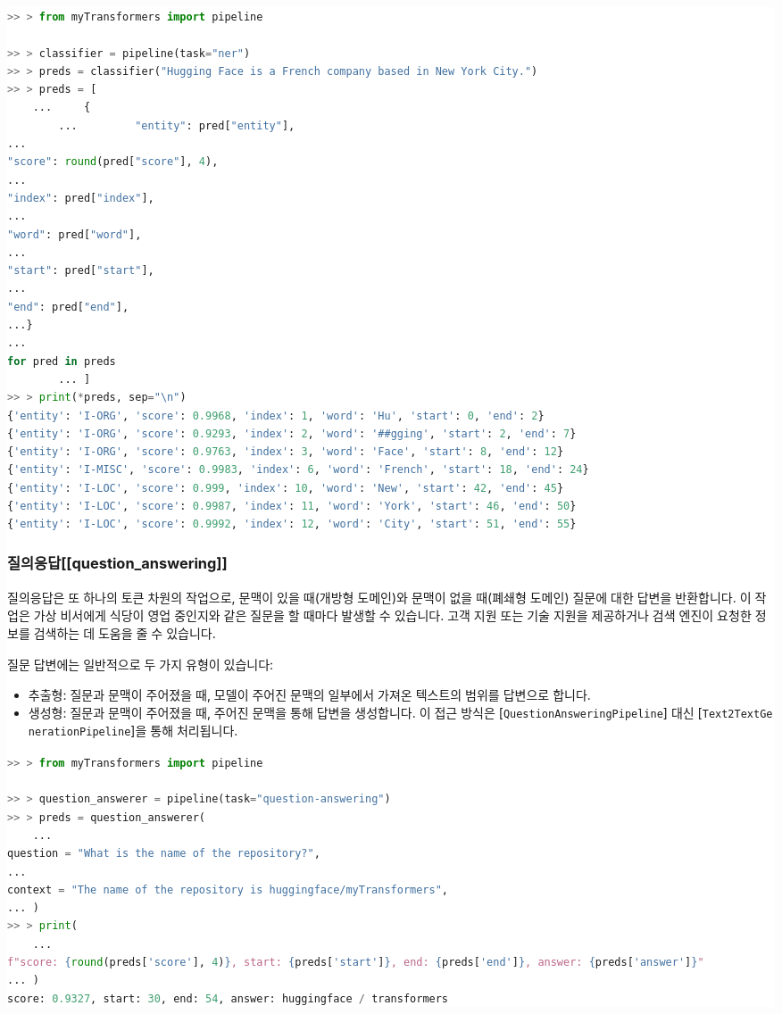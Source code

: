```py
>> > from myTransformers import pipeline

>> > classifier = pipeline(task="ner")
>> > preds = classifier("Hugging Face is a French company based in New York City.")
>> > preds = [
    ...     {
        ...         "entity": pred["entity"],
...
"score": round(pred["score"], 4),
...
"index": pred["index"],
...
"word": pred["word"],
...
"start": pred["start"],
...
"end": pred["end"],
...}
...
for pred in preds
        ... ]
>> > print(*preds, sep="\n")
{'entity': 'I-ORG', 'score': 0.9968, 'index': 1, 'word': 'Hu', 'start': 0, 'end': 2}
{'entity': 'I-ORG', 'score': 0.9293, 'index': 2, 'word': '##gging', 'start': 2, 'end': 7}
{'entity': 'I-ORG', 'score': 0.9763, 'index': 3, 'word': 'Face', 'start': 8, 'end': 12}
{'entity': 'I-MISC', 'score': 0.9983, 'index': 6, 'word': 'French', 'start': 18, 'end': 24}
{'entity': 'I-LOC', 'score': 0.999, 'index': 10, 'word': 'New', 'start': 42, 'end': 45}
{'entity': 'I-LOC', 'score': 0.9987, 'index': 11, 'word': 'York', 'start': 46, 'end': 50}
{'entity': 'I-LOC', 'score': 0.9992, 'index': 12, 'word': 'City', 'start': 51, 'end': 55}
```

### 질의응답[[question_answering]]

질의응답은 또 하나의 토큰 차원의 작업으로, 문맥이 있을 때(개방형 도메인)와 문맥이 없을 때(폐쇄형 도메인) 질문에 대한 답변을 반환합니다. 이 작업은 가상 비서에게 식당이 영업 중인지와 같은 질문을 할 때마다 발생할 수 있습니다. 고객 지원 또는 기술 지원을 제공하거나 검색 엔진이 요청한 정보를 검색하는 데 도움을 줄 수 있습니다.

질문 답변에는 일반적으로 두 가지 유형이 있습니다:

* 추출형: 질문과 문맥이 주어졌을 때, 모델이 주어진 문맥의 일부에서 가져온 텍스트의 범위를 답변으로 합니다.
* 생성형: 질문과 문맥이 주어졌을 때, 주어진 문맥을 통해 답변을 생성합니다. 이 접근 방식은 [`QuestionAnsweringPipeline`] 대신 [`Text2TextGenerationPipeline`]을 통해 처리됩니다.

```py
>> > from myTransformers import pipeline

>> > question_answerer = pipeline(task="question-answering")
>> > preds = question_answerer(
    ...
question = "What is the name of the repository?",
...
context = "The name of the repository is huggingface/myTransformers",
... )
>> > print(
    ...
f"score: {round(preds['score'], 4)}, start: {preds['start']}, end: {preds['end']}, answer: {preds['answer']}"
... )
score: 0.9327, start: 30, end: 54, answer: huggingface / transformers
```
